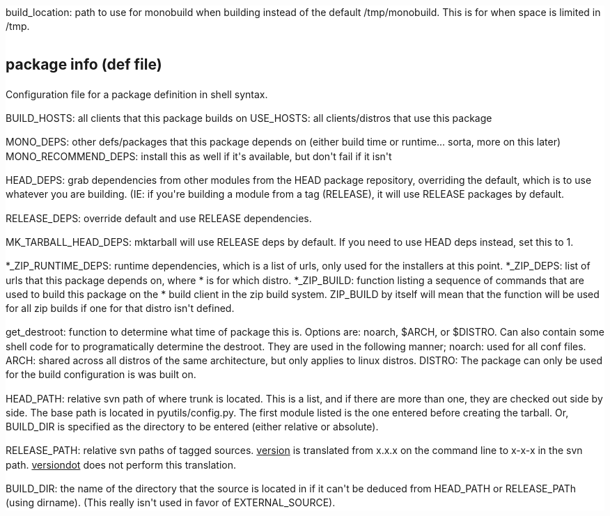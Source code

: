 build\_location: path to use for monobuild when building instead of the
default /tmp/monobuild. This is for when space is limited in /tmp.

package info (def file)
-----------------------

Configuration file for a package definition in shell syntax.

BUILD\_HOSTS: all clients that this package builds on USE\_HOSTS: all
clients/distros that use this package

MONO\_DEPS: other defs/packages that this package depends on (either
build time or runtime... sorta, more on this later)
MONO\_RECOMMEND\_DEPS: install this as well if it's available, but don't
fail if it isn't

HEAD\_DEPS: grab dependencies from other modules from the HEAD package
repository, overriding the default, which is to use whatever you are
building. (IE: if you're building a module from a tag (RELEASE), it will
use RELEASE packages by default.

RELEASE\_DEPS: override default and use RELEASE dependencies.

MK\_TARBALL\_HEAD\_DEPS: mktarball will use RELEASE deps by default. If
you need to use HEAD deps instead, set this to 1.

\*\_ZIP\_RUNTIME\_DEPS: runtime dependencies, which is a list of urls,
only used for the installers at this point. \*\_ZIP\_DEPS: list of urls
that this package depends on, where \* is for which distro.
\*\_ZIP\_BUILD: function listing a sequence of commands that are used to
build this package on the \* build client in the zip build system.
ZIP\_BUILD by itself will mean that the function will be used for all
zip builds if one for that distro isn't defined.

get\_destroot: function to determine what time of package this is.
Options are: noarch, \$ARCH, or \$DISTRO. Can also contain some shell
code for to programatically determine the destroot. They are used in the
following manner; noarch: used for all conf files. ARCH: shared across
all distros of the same architecture, but only applies to linux distros.
DISTRO: The package can only be used for the build configuration is was
built on.

HEAD\_PATH: relative svn path of where trunk is located. This is a list,
and if there are more than one, they are checked out side by side. The
base path is located in pyutils/config.py. The first module listed is
the one entered before creating the tarball. Or, BUILD\_DIR is specified
as the directory to be entered (either relative or absolute).

RELEASE\_PATH: relative svn paths of tagged sources.
[version]({{site.url}}/version "wikilink") is translated from x.x.x on the command
line to x-x-x in the svn path. [versiondot]({{site.url}}/versiondot "wikilink") does
not perform this translation.

BUILD\_DIR: the name of the directory that the source is located in if
it can't be deduced from HEAD\_PATH or RELEASE\_PATh (using dirname).
(This really isn't used in favor of EXTERNAL\_SOURCE).
